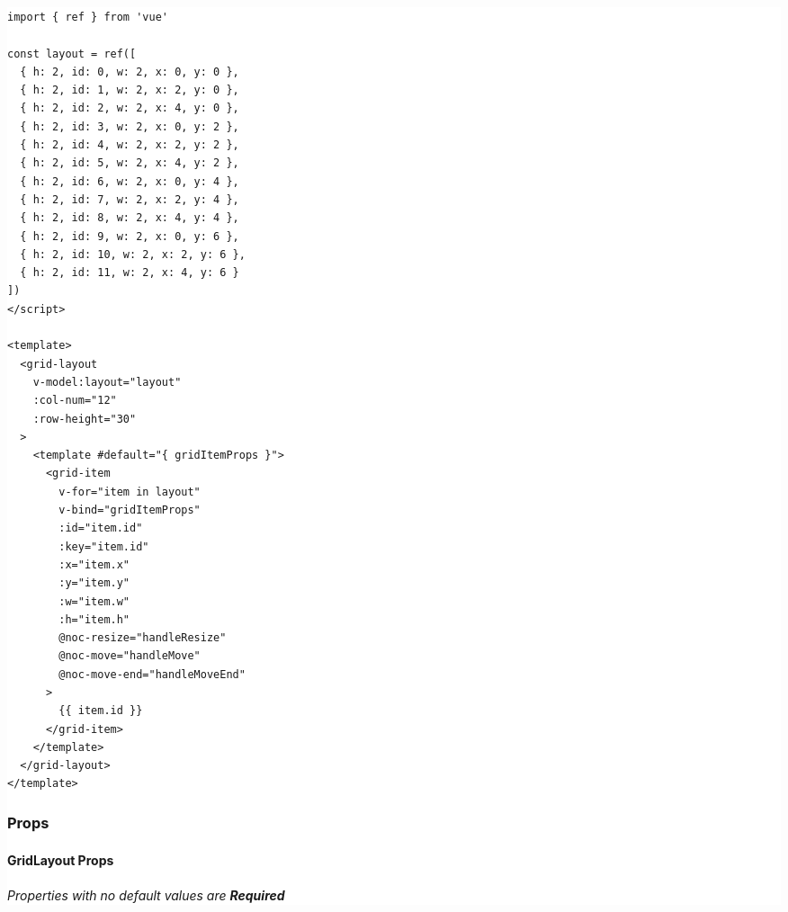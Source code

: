 ```vue
import { ref } from 'vue'

const layout = ref([
  { h: 2, id: 0, w: 2, x: 0, y: 0 },
  { h: 2, id: 1, w: 2, x: 2, y: 0 },
  { h: 2, id: 2, w: 2, x: 4, y: 0 },
  { h: 2, id: 3, w: 2, x: 0, y: 2 },
  { h: 2, id: 4, w: 2, x: 2, y: 2 },
  { h: 2, id: 5, w: 2, x: 4, y: 2 },
  { h: 2, id: 6, w: 2, x: 0, y: 4 },
  { h: 2, id: 7, w: 2, x: 2, y: 4 },
  { h: 2, id: 8, w: 2, x: 4, y: 4 },
  { h: 2, id: 9, w: 2, x: 0, y: 6 },
  { h: 2, id: 10, w: 2, x: 2, y: 6 },
  { h: 2, id: 11, w: 2, x: 4, y: 6 }
])
</script>

<template>
  <grid-layout
    v-model:layout="layout"
    :col-num="12"
    :row-height="30"
  >
    <template #default="{ gridItemProps }">
      <grid-item
        v-for="item in layout"
        v-bind="gridItemProps"
        :id="item.id"
        :key="item.id"
        :x="item.x"
        :y="item.y"
        :w="item.w"
        :h="item.h"
        @noc-resize="handleResize"
        @noc-move="handleMove"
        @noc-move-end="handleMoveEnd"
      >
        {{ item.id }}
      </grid-item>
    </template>
  </grid-layout>
</template>
```

### Props

#### GridLayout Props

_Properties with no default values are **Required**_
